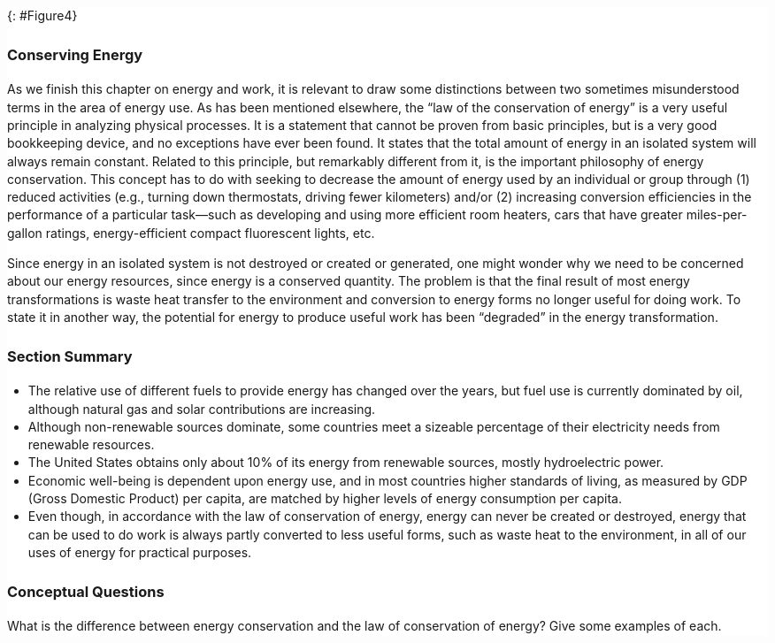 {: #Figure4}

### Conserving Energy

As we finish this chapter on energy and work, it is relevant to draw some
distinctions between two sometimes misunderstood terms in the area of energy
use. As has been mentioned elsewhere, the “law of the conservation of energy” is
a very useful principle in analyzing physical processes. It is a statement that
cannot be proven from basic principles, but is a very good bookkeeping device,
and no exceptions have ever been found. It states that the total amount of
energy in an isolated system will always remain constant. Related to this
principle, but remarkably different from it, is the important philosophy of
energy conservation. This concept has to do with seeking to decrease the amount
of energy used by an individual or group through (1) reduced activities (e.g.,
turning down thermostats, driving fewer kilometers) and/or (2) increasing
conversion efficiencies in the performance of a particular task—such as
developing and using more efficient room heaters, cars that have greater
miles-per-gallon ratings, energy-efficient compact fluorescent lights, etc.

Since energy in an isolated system is not destroyed or created or generated, one
might wonder why we need to be concerned about our energy resources, since
energy is a conserved quantity. The problem is that the final result of most
energy transformations is waste heat transfer to the environment and conversion
to energy forms no longer useful for doing work. To state it in another way, the
potential for energy to produce useful work has been “degraded” in the energy
transformation.

### Section Summary

* The relative use of different fuels to provide energy has changed over the
  years, but fuel use is currently dominated by oil, although natural gas and
  solar contributions are increasing.
* Although non-renewable sources dominate, some countries meet a sizeable
  percentage of their electricity needs from renewable resources.
* The United States obtains only about 10% of its energy from renewable sources,
  mostly hydroelectric power.
* Economic well-being is dependent upon energy use, and in most countries higher
  standards of living, as measured by GDP (Gross Domestic Product) per capita,
  are matched by higher levels of energy consumption per capita.
* Even though, in accordance with the law of conservation of energy, energy can
  never be created or destroyed, energy that can be used to do work is always
  partly converted to less useful forms, such as waste heat to the environment,
  in all of our uses of energy for practical purposes.

### Conceptual Questions

<div class="exercise" data-element-type="conceptual-questions">
<div class="problem" markdown="1">
What is the difference between energy conservation and the law of conservation of energy? Give some examples of each.

</div>
</div>
